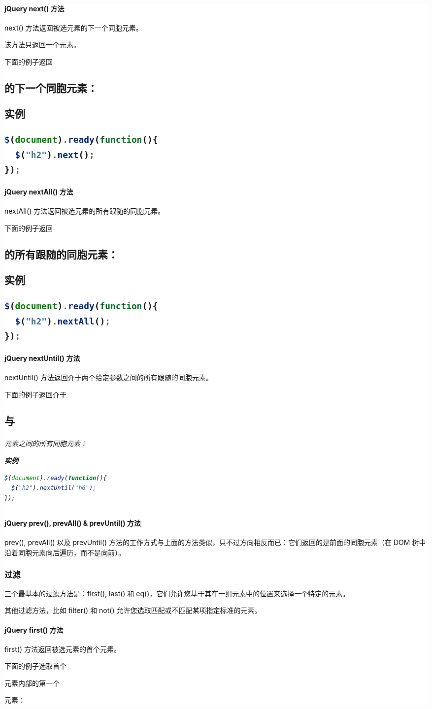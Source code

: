#### jQuery next() 方法

next() 方法返回被选元素的下一个同胞元素。

该方法只返回一个元素。

下面的例子返回 <h2> 的下一个同胞元素：

**实例**

```js
$(document).ready(function(){
  $("h2").next();
});
```

#### jQuery nextAll() 方法

nextAll() 方法返回被选元素的所有跟随的同胞元素。

下面的例子返回 <h2> 的所有跟随的同胞元素：

**实例**

```js
$(document).ready(function(){
  $("h2").nextAll();
});
```

#### jQuery nextUntil() 方法

nextUntil() 方法返回介于两个给定参数之间的所有跟随的同胞元素。

下面的例子返回介于 <h2> 与 <h6> 元素之间的所有同胞元素：

**实例**

```js
$(document).ready(function(){
  $("h2").nextUntil("h6");
});
```

#### jQuery prev(), prevAll() & prevUntil() 方法

prev(), prevAll() 以及 prevUntil() 方法的工作方式与上面的方法类似，只不过方向相反而已：它们返回的是前面的同胞元素（在 DOM 树中沿着同胞元素向后遍历，而不是向前）。

###  过滤

三个最基本的过滤方法是：first(), last() 和 eq()，它们允许您基于其在一组元素中的位置来选择一个特定的元素。

其他过滤方法，比如 filter() 和 not() 允许您选取匹配或不匹配某项指定标准的元素。

#### jQuery first() 方法

first() 方法返回被选元素的首个元素。

下面的例子选取首个 <div> 元素内部的第一个 <p> 元素：

